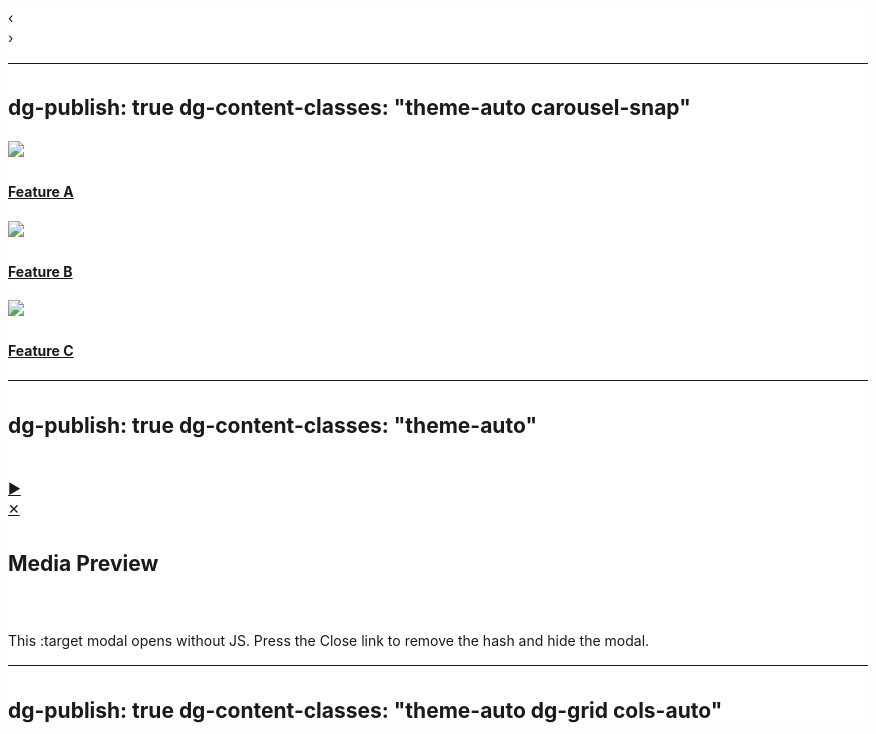   
  <div class="arrow prev"><label for="c1" aria-hidden>‹</label></div>
  <div class="arrow next"><label for="c3" aria-hidden>›</label></div>
</div>


---
dg-publish: true
dg-content-classes: "theme-auto carousel-snap"
---

<div class="carousel-snap">
  <div class="slides">
    <div class="slide">
      <a class="dg-card dg-link card-showcase" href="/feature/1"><img class="show-img" src="/img/MALOGO/Fullflavor.png"><div class="show-overlay"><h4 class="dg-title">Feature A</h4></div></a>
    </div>
    <div class="slide">
      <a class="dg-card dg-link card-showcase" href="/feature/2"><img class="show-img" src="/img/MALOGO/Fullflavor.png"><div class="show-overlay"><h4 class="dg-title">Feature B</h4></div></a>
    </div>
    <div class="slide">
      <a class="dg-card dg-link card-showcase" href="/feature/3"><img class="show-img" src="/img/MALOGO/Fullflavor.png"><div class="show-overlay"><h4 class="dg-title">Feature C</h4></div></a>
    </div>
  </div>
</div>

---
dg-publish: true
dg-content-classes: "theme-auto"
---


<a class="dg-card dg-link card-media modal-trigger" href="#modal-1">
  <img class="poster" src="/img/MALOGO/Fullflavor.png" alt="">
  <div class="media-overlay"><div class="media-icon">▶</div></div>
</a>


<div id="modal-1" class="dg-modal" role="dialog" aria-modal="true" aria-labelledby="modal-1-title">
  <div class="modal-card">
    <a class="modal-close" href="#" aria-label="Close">✕</a>
    <h2 id="modal-1-title" class="dg-title">Media Preview</h2>
    <img src="/img/MALOGO/Fullflavor.png" style="width:100%;height:auto;border-radius:8px;" alt="">
    <p class="dg-excerpt">This :target modal opens without JS. Press the Close link to remove the hash and hide the modal.</p>
  </div>
</div>

---
dg-publish: true
dg-content-classes: "theme-auto dg-grid cols-auto"
---
